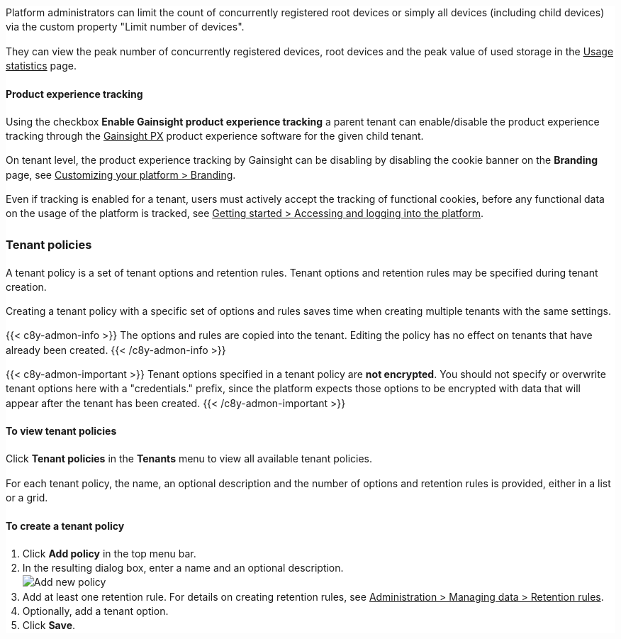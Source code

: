Platform administrators can limit the count of concurrently registered root devices or simply all devices (including child devices) via the custom property "Limit number of devices".

They can view the peak number of concurrently registered devices, root devices and the peak value of used storage in the [Usage statistics](/users-guide/enterprise-tenant/#usage-and-billing) page.

#### Product experience tracking

Using the checkbox **Enable Gainsight product experience tracking** a parent tenant can enable/disable the product experience tracking through the [Gainsight PX](https://www.gainsight.com/product-experience/) product experience software for the given child tenant.

On tenant level, the product experience tracking by Gainsight can be disabling by disabling the cookie banner on the **Branding** page, see [Customizing your platform > Branding](/users-guide/enterprise-tenant/#branding).

Even if tracking is enabled for a tenant, users must actively accept the tracking of functional cookies, before any functional data on the usage of the platform is tracked, see [Getting started > Accessing and logging into the platform](/users-guide/getting-started/#accessing-platform).


<a name="tenant-policies"></a>
### Tenant policies

A tenant policy is a set of tenant options and retention rules. Tenant options and retention rules may be specified during tenant creation.

Creating a tenant policy with a specific set of options and rules saves time when creating multiple tenants with the same settings.

{{< c8y-admon-info >}}
The options and rules are copied into the tenant. Editing the policy has no effect on tenants that have already been created.
{{< /c8y-admon-info >}}

{{< c8y-admon-important >}}
Tenant options specified in a tenant policy are **not encrypted**. You should not specify or overwrite tenant options here with a "credentials." prefix, since the platform expects those options to be encrypted with data that will appear after the tenant has been created.
{{< /c8y-admon-important >}}

#### To view tenant policies

Click **Tenant policies** in the **Tenants** menu to view all available tenant policies.

For each tenant policy, the name, an optional description and the number of options and retention rules is provided, either in a list or a grid.

#### To create a tenant policy

1. Click **Add policy** in the top menu bar.
2. In the resulting dialog box, enter a name and an optional description.
<br>![Add new policy](/images/users-guide/enterprise-tenant/et-tenant-policy-add.png)<br>
3. Add at least one retention rule. For details on creating retention rules, see [Administration > Managing data > Retention rules](/users-guide/administration#retention-rules).
4. Optionally, add a tenant option.
5. Click **Save**.
